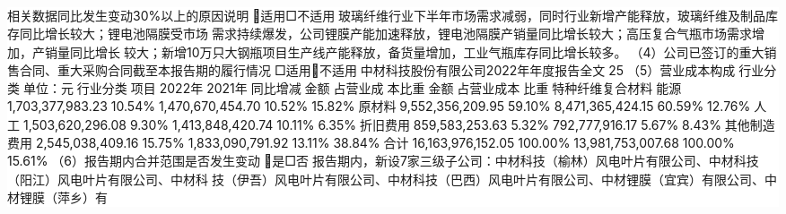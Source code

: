 相关数据同比发生变动30%以上的原因说明
适用□不适用
玻璃纤维行业下半年市场需求减弱，同时行业新增产能释放，玻璃纤维及制品库存同比增长较大；锂电池隔膜受市场
需求持续爆发，公司锂膜产能加速释放，锂电池隔膜产销量同比增长较大；高压复合气瓶市场需求增加，产销量同比增长
较大；新增10万只大钢瓶项目生产线产能释放，备货量增加，工业气瓶库存同比增长较多。
（4）公司已签订的重大销售合同、重大采购合同截至本报告期的履行情况
□适用不适用
中材科技股份有限公司2022年年度报告全文
25
（5）营业成本构成
行业分类
单位：元
行业分类
项目
2022年
2021年
同比增减
金额
占营业成
本比重
金额
占营业成本
比重
特种纤维复合材料
能源
1,703,377,983.23
10.54%
1,470,670,454.70
10.52%
15.82%
原材料
9,552,356,209.95
59.10%
8,471,365,424.15
60.59%
12.76%
人工
1,503,620,296.08
9.30%
1,413,848,420.74
10.11%
6.35%
折旧费用
859,583,253.63
5.32%
792,777,916.17
5.67%
8.43%
其他制造费用
2,545,038,409.16
15.75%
1,833,090,791.92
13.11%
38.84%
合计
16,163,976,152.05
100.00%
13,981,753,007.68
100.00%
15.61%
（6）报告期内合并范围是否发生变动
是□否
报告期内，新设7家三级子公司：中材科技（榆林）风电叶片有限公司、中材科技（阳江）风电叶片有限公司、中材科
技（伊吾）风电叶片有限公司、中材科技（巴西）风电叶片有限公司、中材锂膜（宜宾）有限公司、中材锂膜（萍乡）有